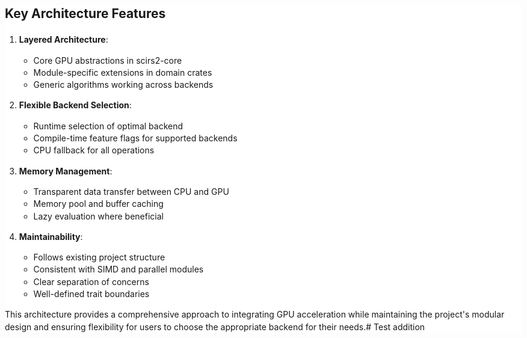 ## Key Architecture Features

1. **Layered Architecture**:
   - Core GPU abstractions in scirs2-core
   - Module-specific extensions in domain crates
   - Generic algorithms working across backends

2. **Flexible Backend Selection**:
   - Runtime selection of optimal backend
   - Compile-time feature flags for supported backends
   - CPU fallback for all operations

3. **Memory Management**:
   - Transparent data transfer between CPU and GPU
   - Memory pool and buffer caching
   - Lazy evaluation where beneficial

4. **Maintainability**:
   - Follows existing project structure
   - Consistent with SIMD and parallel modules
   - Clear separation of concerns
   - Well-defined trait boundaries

This architecture provides a comprehensive approach to integrating GPU acceleration while maintaining the project's modular design and ensuring flexibility for users to choose the appropriate backend for their needs.# Test addition
